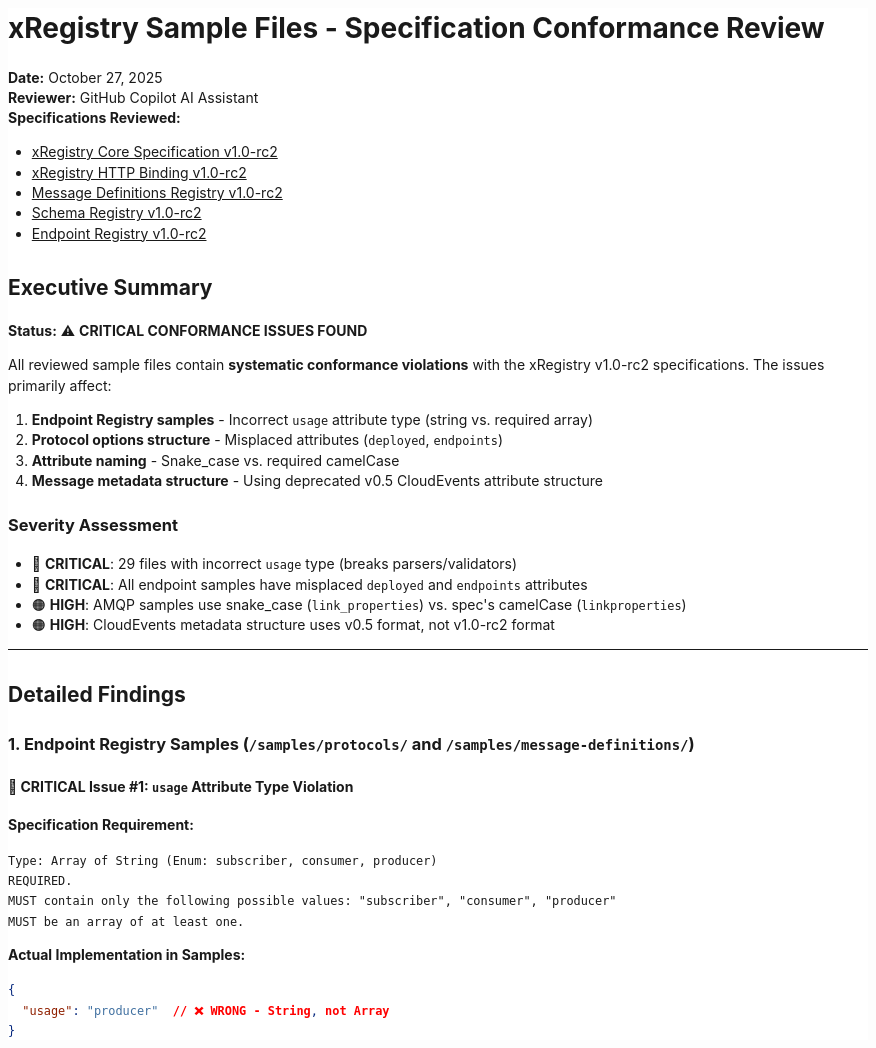 # xRegistry Sample Files - Specification Conformance Review

**Date:** October 27, 2025  
**Reviewer:** GitHub Copilot AI Assistant  
**Specifications Reviewed:**
- [xRegistry Core Specification v1.0-rc2](https://github.com/xregistry/spec/blob/main/core/spec.md)
- [xRegistry HTTP Binding v1.0-rc2](https://github.com/xregistry/spec/blob/main/core/http.md)
- [Message Definitions Registry v1.0-rc2](https://github.com/xregistry/spec/blob/main/message/spec.md)
- [Schema Registry v1.0-rc2](https://github.com/xregistry/spec/blob/main/schema/spec.md)
- [Endpoint Registry v1.0-rc2](https://github.com/xregistry/spec/blob/main/endpoint/spec.md)

## Executive Summary

**Status:** ⚠️ **CRITICAL CONFORMANCE ISSUES FOUND**

All reviewed sample files contain **systematic conformance violations** with the xRegistry v1.0-rc2 specifications. The issues primarily affect:

1. **Endpoint Registry samples** - Incorrect `usage` attribute type (string vs. required array)
2. **Protocol options structure** - Misplaced attributes (`deployed`, `endpoints`)
3. **Attribute naming** - Snake_case vs. required camelCase
4. **Message metadata structure** - Using deprecated v0.5 CloudEvents attribute structure

### Severity Assessment

- 🔴 **CRITICAL**: 29 files with incorrect `usage` type (breaks parsers/validators)
- 🔴 **CRITICAL**: All endpoint samples have misplaced `deployed` and `endpoints` attributes
- 🟠 **HIGH**: AMQP samples use snake_case (`link_properties`) vs. spec's camelCase (`linkproperties`)
- 🟠 **HIGH**: CloudEvents metadata structure uses v0.5 format, not v1.0-rc2 format

---

## Detailed Findings

### 1. Endpoint Registry Samples (`/samples/protocols/` and `/samples/message-definitions/`)

#### 🔴 CRITICAL Issue #1: `usage` Attribute Type Violation

**Specification Requirement:**
```
Type: Array of String (Enum: subscriber, consumer, producer)
REQUIRED.
MUST contain only the following possible values: "subscriber", "consumer", "producer"
MUST be an array of at least one.
```

**Actual Implementation in Samples:**
```json
{
  "usage": "producer"  // ❌ WRONG - String, not Array
}
```
